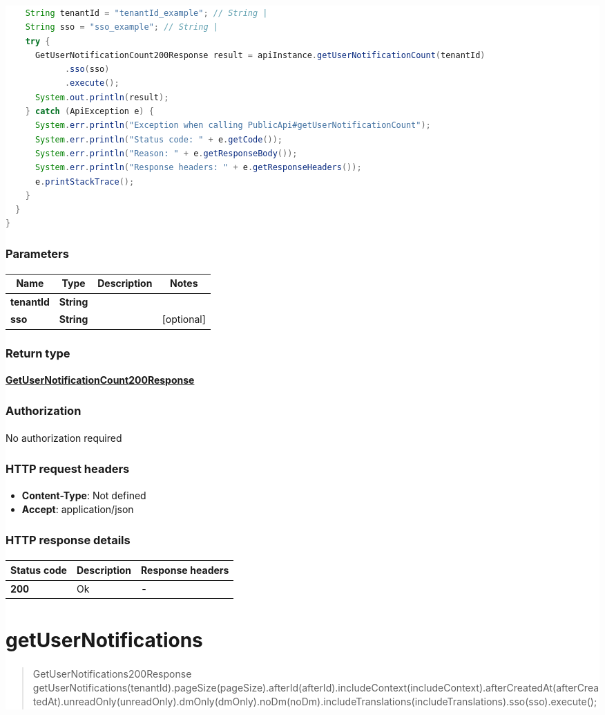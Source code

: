 ```java
    String tenantId = "tenantId_example"; // String | 
    String sso = "sso_example"; // String | 
    try {
      GetUserNotificationCount200Response result = apiInstance.getUserNotificationCount(tenantId)
            .sso(sso)
            .execute();
      System.out.println(result);
    } catch (ApiException e) {
      System.err.println("Exception when calling PublicApi#getUserNotificationCount");
      System.err.println("Status code: " + e.getCode());
      System.err.println("Reason: " + e.getResponseBody());
      System.err.println("Response headers: " + e.getResponseHeaders());
      e.printStackTrace();
    }
  }
}
```

### Parameters

| Name | Type | Description  | Notes |
|------------- | ------------- | ------------- | -------------|
| **tenantId** | **String**|  | |
| **sso** | **String**|  | [optional] |

### Return type

[**GetUserNotificationCount200Response**](GetUserNotificationCount200Response.md)

### Authorization

No authorization required

### HTTP request headers

 - **Content-Type**: Not defined
 - **Accept**: application/json

### HTTP response details
| Status code | Description | Response headers |
|-------------|-------------|------------------|
| **200** | Ok |  -  |

<a id="getUserNotifications"></a>
# **getUserNotifications**
> GetUserNotifications200Response getUserNotifications(tenantId).pageSize(pageSize).afterId(afterId).includeContext(includeContext).afterCreatedAt(afterCreatedAt).unreadOnly(unreadOnly).dmOnly(dmOnly).noDm(noDm).includeTranslations(includeTranslations).sso(sso).execute();

